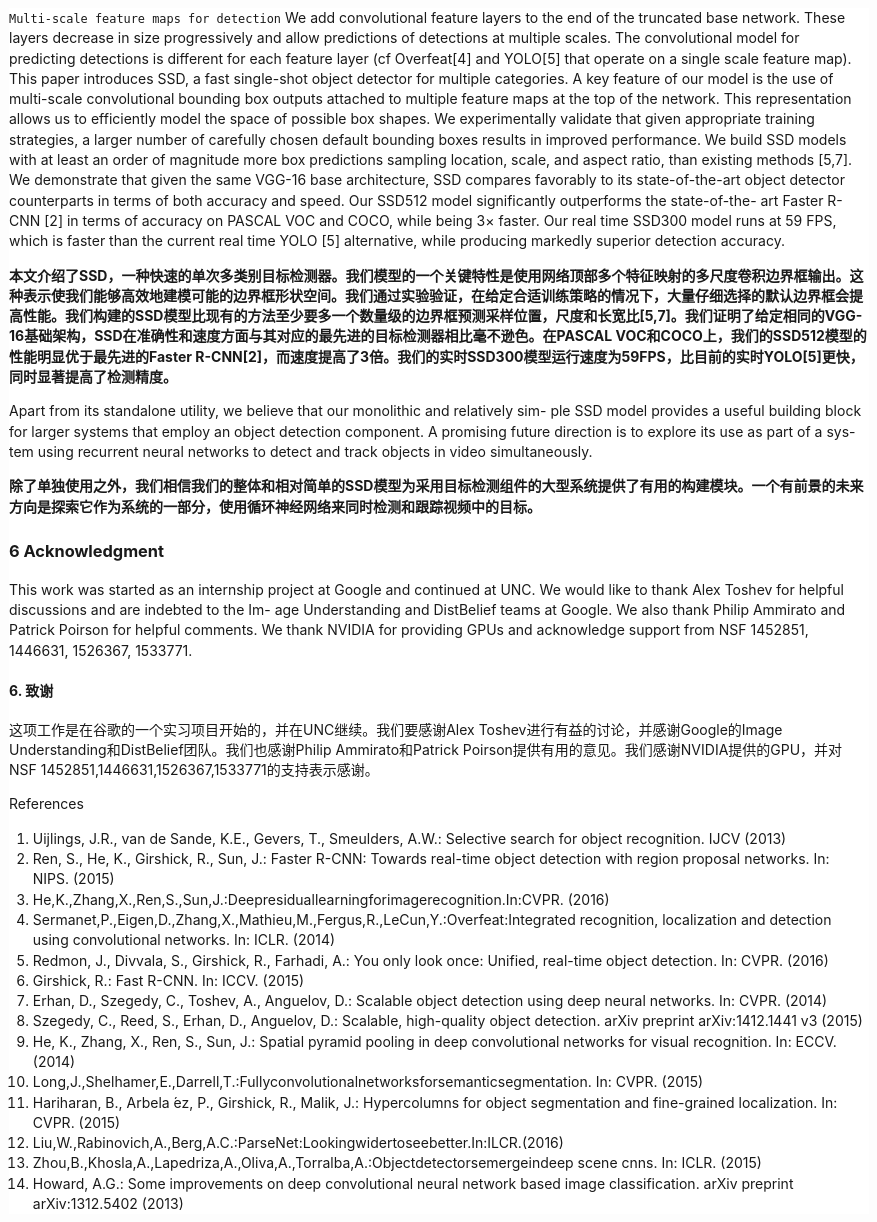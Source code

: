 ```Multi-scale feature maps for detection``` We add convolutional feature layers to the end of the truncated base network. These layers decrease in size progressively and allow predictions of detections at multiple scales. The convolutional model for predicting detections is different for each feature layer (cf Overfeat[4] and YOLO[5] that operate on a single scale feature map).
 This paper introduces SSD, a fast single-shot object detector for multiple categories. A key feature of our model is the use of multi-scale convolutional bounding box outputs attached to multiple feature maps at the top of the network. This representation allows us to efficiently model the space of possible box shapes. We experimentally validate that given appropriate training strategies, a larger number of carefully chosen default bounding boxes results in improved performance. We build SSD models with at least an order of magnitude more box predictions sampling location, scale, and aspect ratio, than existing methods [5,7]. We demonstrate that given the same VGG-16 base architecture, SSD compares favorably to its state-of-the-art object detector counterparts in terms of both accuracy and speed. Our SSD512 model significantly outperforms the state-of-the- art Faster R-CNN [2] in terms of accuracy on PASCAL VOC and COCO, while being 3× faster. Our real time SSD300 model runs at 59 FPS, which is faster than the current real time YOLO [5] alternative, while producing markedly superior detection accuracy.
 
**本文介绍了SSD，一种快速的单次多类别目标检测器。我们模型的一个关键特性是使用网络顶部多个特征映射的多尺度卷积边界框输出。这种表示使我们能够高效地建模可能的边界框形状空间。我们通过实验验证，在给定合适训练策略的情况下，大量仔细选择的默认边界框会提高性能。我们构建的SSD模型比现有的方法至少要多一个数量级的边界框预测采样位置，尺度和长宽比[5,7]。我们证明了给定相同的VGG-16基础架构，SSD在准确性和速度方面与其对应的最先进的目标检测器相比毫不逊色。在PASCAL VOC和COCO上，我们的SSD512模型的性能明显优于最先进的Faster R-CNN[2]，而速度提高了3倍。我们的实时SSD300模型运行速度为59FPS，比目前的实时YOLO[5]更快，同时显著提高了检测精度。**

Apart from its standalone utility, we believe that our monolithic and relatively sim- ple SSD model provides a useful building block for larger systems that employ an object detection component. A promising future direction is to explore its use as part of a sys- tem using recurrent neural networks to detect and track objects in video simultaneously.

**除了单独使用之外，我们相信我们的整体和相对简单的SSD模型为采用目标检测组件的大型系统提供了有用的构建模块。一个有前景的未来方向是探索它作为系统的一部分，使用循环神经网络来同时检测和跟踪视频中的目标。**

### 6 Acknowledgment
This work was started as an internship project at Google and continued at UNC. We would like to thank Alex Toshev for helpful discussions and are indebted to the Im- age Understanding and DistBelief teams at Google. We also thank Philip Ammirato and Patrick Poirson for helpful comments. We thank NVIDIA for providing GPUs and acknowledge support from NSF 1452851, 1446631, 1526367, 1533771.

#### 6. 致谢
这项工作是在谷歌的一个实习项目开始的，并在UNC继续。我们要感谢Alex Toshev进行有益的讨论，并感谢Google的Image Understanding和DistBelief团队。我们也感谢Philip Ammirato和Patrick Poirson提供有用的意见。我们感谢NVIDIA提供的GPU，并对NSF 1452851,1446631,1526367,1533771的支持表示感谢。

References
1. Uijlings, J.R., van de Sande, K.E., Gevers, T., Smeulders, A.W.: Selective search for object recognition. IJCV (2013)
2. Ren, S., He, K., Girshick, R., Sun, J.: Faster R-CNN: Towards real-time object detection with region proposal networks. In: NIPS. (2015)
3. He,K.,Zhang,X.,Ren,S.,Sun,J.:Deepresiduallearningforimagerecognition.In:CVPR. (2016)
4. Sermanet,P.,Eigen,D.,Zhang,X.,Mathieu,M.,Fergus,R.,LeCun,Y.:Overfeat:Integrated recognition, localization and detection using convolutional networks. In: ICLR. (2014)
5. Redmon, J., Divvala, S., Girshick, R., Farhadi, A.: You only look once: Unified, real-time object detection. In: CVPR. (2016)
6. Girshick, R.: Fast R-CNN. In: ICCV. (2015)
7. Erhan, D., Szegedy, C., Toshev, A., Anguelov, D.: Scalable object detection using deep
neural networks. In: CVPR. (2014)
8. Szegedy, C., Reed, S., Erhan, D., Anguelov, D.: Scalable, high-quality object detection.
arXiv preprint arXiv:1412.1441 v3 (2015)
9. He, K., Zhang, X., Ren, S., Sun, J.: Spatial pyramid pooling in deep convolutional networks
for visual recognition. In: ECCV. (2014)
10. Long,J.,Shelhamer,E.,Darrell,T.:Fullyconvolutionalnetworksforsemanticsegmentation.
In: CVPR. (2015)
11. Hariharan, B., Arbela ́ez, P., Girshick, R., Malik, J.: Hypercolumns for object segmentation
and fine-grained localization. In: CVPR. (2015)
12. Liu,W.,Rabinovich,A.,Berg,A.C.:ParseNet:Lookingwidertoseebetter.In:ILCR.(2016)
13. Zhou,B.,Khosla,A.,Lapedriza,A.,Oliva,A.,Torralba,A.:Objectdetectorsemergeindeep
scene cnns. In: ICLR. (2015)
14. Howard, A.G.: Some improvements on deep convolutional neural network based image
classification. arXiv preprint arXiv:1312.5402 (2013)
```